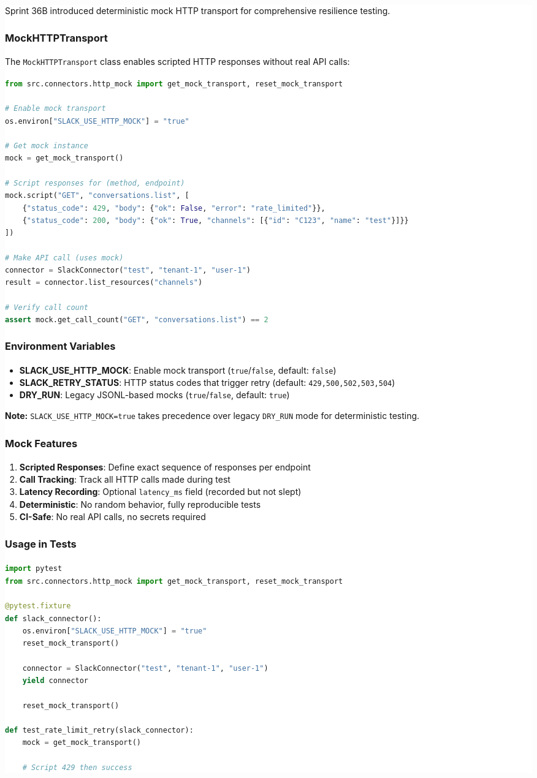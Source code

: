 Sprint 36B introduced deterministic mock HTTP transport for comprehensive resilience testing.

### MockHTTPTransport

The `MockHTTPTransport` class enables scripted HTTP responses without real API calls:

```python
from src.connectors.http_mock import get_mock_transport, reset_mock_transport

# Enable mock transport
os.environ["SLACK_USE_HTTP_MOCK"] = "true"

# Get mock instance
mock = get_mock_transport()

# Script responses for (method, endpoint)
mock.script("GET", "conversations.list", [
    {"status_code": 429, "body": {"ok": False, "error": "rate_limited"}},
    {"status_code": 200, "body": {"ok": True, "channels": [{"id": "C123", "name": "test"}]}}
])

# Make API call (uses mock)
connector = SlackConnector("test", "tenant-1", "user-1")
result = connector.list_resources("channels")

# Verify call count
assert mock.get_call_count("GET", "conversations.list") == 2
```

### Environment Variables

- **SLACK_USE_HTTP_MOCK**: Enable mock transport (`true`/`false`, default: `false`)
- **SLACK_RETRY_STATUS**: HTTP status codes that trigger retry (default: `429,500,502,503,504`)
- **DRY_RUN**: Legacy JSONL-based mocks (`true`/`false`, default: `true`)

**Note:** `SLACK_USE_HTTP_MOCK=true` takes precedence over legacy `DRY_RUN` mode for deterministic testing.

### Mock Features

1. **Scripted Responses**: Define exact sequence of responses per endpoint
2. **Call Tracking**: Track all HTTP calls made during test
3. **Latency Recording**: Optional `latency_ms` field (recorded but not slept)
4. **Deterministic**: No random behavior, fully reproducible tests
5. **CI-Safe**: No real API calls, no secrets required

### Usage in Tests

```python
import pytest
from src.connectors.http_mock import get_mock_transport, reset_mock_transport

@pytest.fixture
def slack_connector():
    os.environ["SLACK_USE_HTTP_MOCK"] = "true"
    reset_mock_transport()

    connector = SlackConnector("test", "tenant-1", "user-1")
    yield connector

    reset_mock_transport()

def test_rate_limit_retry(slack_connector):
    mock = get_mock_transport()

    # Script 429 then success
```